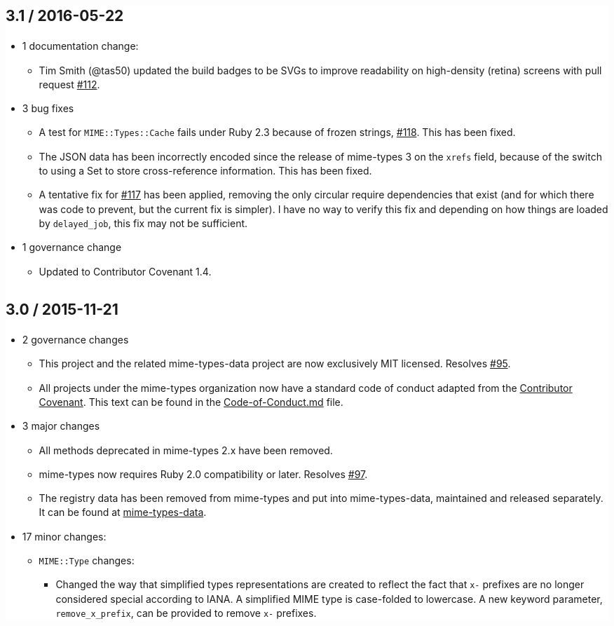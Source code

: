 ## 3.1 / 2016-05-22

- 1 documentation change:

  - Tim Smith (@tas50) updated the build badges to be SVGs to improve
    readability on high-density (retina) screens with pull request [#112].

- 3 bug fixes

  - A test for `MIME::Types::Cache` fails under Ruby 2.3 because of frozen
    strings, [#118]. This has been fixed.

  - The JSON data has been incorrectly encoded since the release of
    mime-types 3 on the `xrefs` field, because of the switch to using a Set
    to store cross-reference information. This has been fixed.

  - A tentative fix for [#117] has been applied, removing the only circular
    require dependencies that exist (and for which there was code to prevent,
    but the current fix is simpler). I have no way to verify this fix and
    depending on how things are loaded by `delayed_job`, this fix may not be
    sufficient.

- 1 governance change

  - Updated to Contributor Covenant 1.4.

## 3.0 / 2015-11-21

- 2 governance changes

  - This project and the related mime-types-data project are now exclusively
    MIT licensed. Resolves [#95].

  - All projects under the mime-types organization now have a standard code
    of conduct adapted from the [Contributor Covenant]. This text can be
    found in the [Code-of-Conduct.md] file.

- 3 major changes

  - All methods deprecated in mime-types 2.x have been removed.

  - mime-types now requires Ruby 2.0 compatibility or later. Resolves
    [#97].

  - The registry data has been removed from mime-types and put into
    mime-types-data, maintained and released separately. It can be found at
    [mime-types-data].

- 17 minor changes:

  - `MIME::Type` changes:

    - Changed the way that simplified types representations are created to
      reflect the fact that `x-` prefixes are no longer considered special
      according to IANA. A simplified MIME type is case-folded to lowercase.
      A new keyword parameter, `remove_x_prefix`, can be provided to remove
      `x-` prefixes.


[#79]: https://github.com/mime-types/ruby-mime-types/pull/79
[#84]: https://github.com/mime-types/ruby-mime-types/pull/84
[#85]: https://github.com/mime-types/ruby-mime-types/pull/85
[#95]: https://github.com/mime-types/ruby-mime-types/pull/95
[#97]: https://github.com/mime-types/ruby-mime-types/pull/97
[#112]: https://github.com/mime-types/ruby-mime-types/pull/112
[#117]: https://github.com/mime-types/ruby-mime-types/issues/117
[#118]: https://github.com/mime-types/ruby-mime-types/pull/118
[#125]: https://github.com/mime-types/ruby-mime-types/pull/125
[#126]: https://github.com/mime-types/ruby-mime-types/pull/126
[#127]: https://github.com/mime-types/ruby-mime-types/issues/127
[#129]: https://github.com/mime-types/ruby-mime-types/pull/129
[#130]: https://github.com/mime-types/ruby-mime-types/pull/130
[#127]: https://github.com/mime-types/ruby-mime-types/issues/127
[#132]: https://github.com/mime-types/ruby-mime-types/pull/132
[#134]: https://github.com/mime-types/ruby-mime-types/issues/134
[#135]: https://github.com/mime-types/ruby-mime-types/pull/135
[#136]: https://github.com/mime-types/ruby-mime-types/issues/136
[#137]: https://github.com/mime-types/ruby-mime-types/pull/137
[#139]: https://github.com/mime-types/ruby-mime-types/pull/139
[#141]: https://github.com/mime-types/ruby-mime-types/pull/141
[#142]: https://github.com/mime-types/ruby-mime-types/pull/142
[#146]: https://github.com/mime-types/ruby-mime-types/pull/146
[#147]: https://github.com/mime-types/ruby-mime-types/pull/147
[#149]: https://github.com/mime-types/ruby-mime-types/pull/149
[#150]: https://github.com/mime-types/ruby-mime-types/pull/150
[#153]: https://github.com/mime-types/ruby-mime-types/pull/153
[code-of-conduct.md]: Code-of-Conduct_md.html
[contributor covenant]: http://contributor-covenant.org
[mime-types-data]: https://github.com/mime-types/mime-types-data